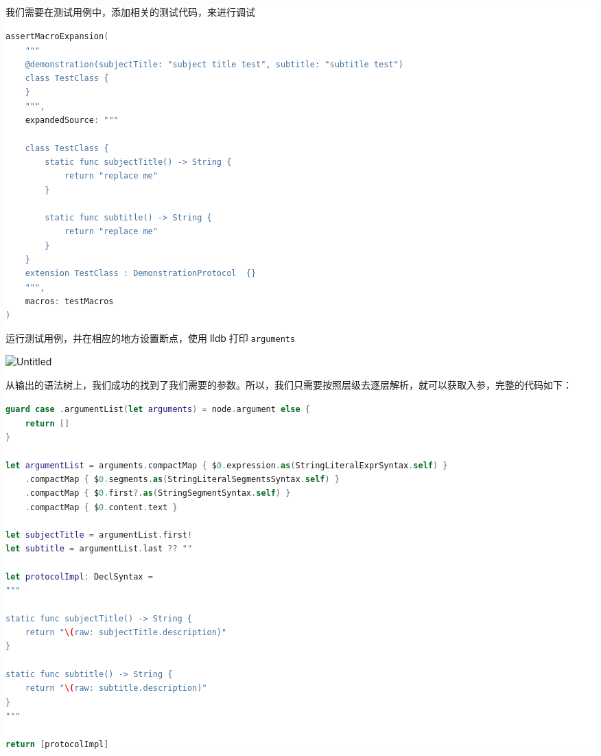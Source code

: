 我们需要在测试用例中，添加相关的测试代码，来进行调试

```swift
assertMacroExpansion(
    """
    @demonstration(subjectTitle: "subject title test", subtitle: "subtitle test")
    class TestClass {
    }
    """,
    expandedSource: """
    
    class TestClass {
        static func subjectTitle() -> String {
            return "replace me"
        }
        
        static func subtitle() -> String {
            return "replace me"
        }
    }
    extension TestClass : DemonstrationProtocol  {}
    """,
    macros: testMacros
)
```

运行测试用例，并在相应的地方设置断点，使用 lldb 打印 `arguments`

![Untitled](https://leo-1253441258.cos.ap-shanghai.myqcloud.com/swift_macros/Untitled%2020.png?q-sign-algorithm=sha1&q-ak=AKIDAuLanokmaBZ11oi2Ey-q4XAHegOqiez8HSe0O-wLG4f7M38LKXFJ9FEadXOraf7L&q-sign-time=1687264793;1687268393&q-key-time=1687264793;1687268393&q-header-list=host&q-url-param-list=ci-process&q-signature=af0b3327f8f61b4a8e2b3545cb1f28ba825e4e42&x-cos-security-token=ci3bpBOimDCn7BzHtNT8JFfMSqk2HIua92a72c83935071858b9bb715bbb844b54Nv53f5EUi8JMTTkmlrqUJLUQrPz8rcdcQaRB4v03BEnltUU0OqVH8Ay6b27RpvQ8DXCwgk_s-ENmYCzoL4gKQwRVuU_0WmijtSmy5O0_qC1vjFxa1WNdOHnjcY6TmZPEmr9sVb8R43O1-6lsdHIhXiHjeTpIbHKBsHBfrVpOiX1F_wPBBhz_EbmEv9k3XDS&ci-process=originImage)

从输出的语法树上，我们成功的找到了我们需要的参数。所以，我们只需要按照层级去逐层解析，就可以获取入参，完整的代码如下：

```swift
guard case .argumentList(let arguments) = node.argument else {
    return []
}

let argumentList = arguments.compactMap { $0.expression.as(StringLiteralExprSyntax.self) }
    .compactMap { $0.segments.as(StringLiteralSegmentsSyntax.self) }
    .compactMap { $0.first?.as(StringSegmentSyntax.self) }
    .compactMap { $0.content.text }

let subjectTitle = argumentList.first!
let subtitle = argumentList.last ?? ""

let protocolImpl: DeclSyntax =
"""

static func subjectTitle() -> String {
    return "\(raw: subjectTitle.description)"
}

static func subtitle() -> String {
    return "\(raw: subtitle.description)"
}
"""

return [protocolImpl]
```
